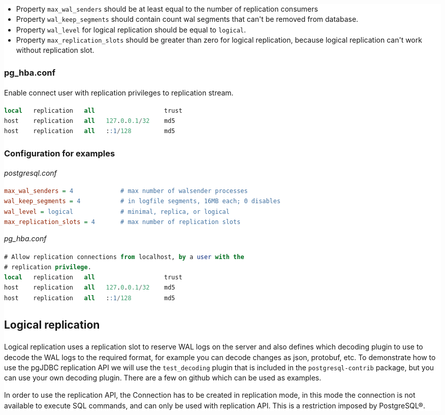 * Property `max_wal_senders` should be at least equal to the number of replication consumers
* Property `wal_keep_segments` should contain count wal segments that can't be removed from database.
* Property `wal_level` for logical replication should be equal to `logical`.
* Property `max_replication_slots` should be greater than zero for logical replication, because logical replication can't
 work without replication slot.

### pg_hba.conf

Enable connect user with replication privileges to replication stream.

```sql
local   replication   all                   trust
host    replication   all   127.0.0.1/32    md5
host    replication   all   ::1/128         md5
```

### Configuration for examples

*postgresql.conf*

```ini
max_wal_senders = 4             # max number of walsender processes
wal_keep_segments = 4           # in logfile segments, 16MB each; 0 disables
wal_level = logical             # minimal, replica, or logical
max_replication_slots = 4       # max number of replication slots
```

*pg_hba.conf*

```sql
# Allow replication connections from localhost, by a user with the
# replication privilege.
local   replication   all                   trust
host    replication   all   127.0.0.1/32    md5
host    replication   all   ::1/128         md5
```

## Logical replication

Logical replication uses a replication slot to reserve WAL logs on the server and also defines which decoding plugin to
use to decode the WAL logs to the required format, for example you can decode changes as json, protobuf, etc. To demonstrate
how to  use the pgJDBC replication API we will use the `test_decoding` plugin that is included in the `postgresql-contrib`
package, but you can use your own decoding plugin. There are a few on github which can be used as examples.

In order to use the replication API, the Connection has to be created in replication mode, in this mode the connection
is not available to execute SQL commands, and can only be used with replication API. This is a restriction imposed by PostgreSQL®.
